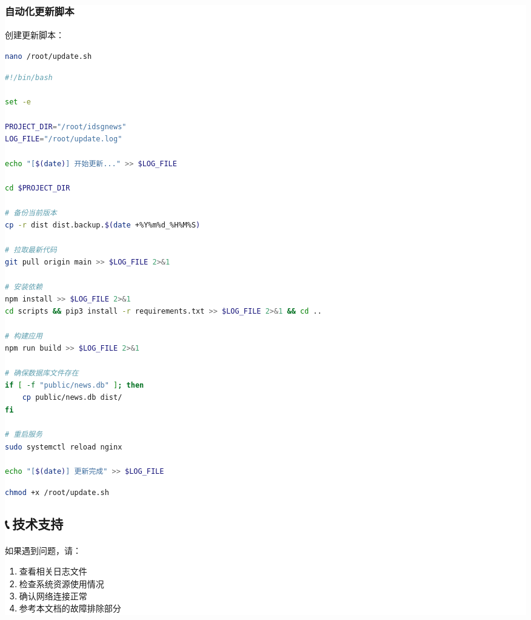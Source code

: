 ### 自动化更新脚本

创建更新脚本：

```bash
nano /root/update.sh
```

```bash
#!/bin/bash

set -e

PROJECT_DIR="/root/idsgnews"
LOG_FILE="/root/update.log"

echo "[$(date)] 开始更新..." >> $LOG_FILE

cd $PROJECT_DIR

# 备份当前版本
cp -r dist dist.backup.$(date +%Y%m%d_%H%M%S)

# 拉取最新代码
git pull origin main >> $LOG_FILE 2>&1

# 安装依赖
npm install >> $LOG_FILE 2>&1
cd scripts && pip3 install -r requirements.txt >> $LOG_FILE 2>&1 && cd ..

# 构建应用
npm run build >> $LOG_FILE 2>&1

# 确保数据库文件存在
if [ -f "public/news.db" ]; then
    cp public/news.db dist/
fi

# 重启服务
sudo systemctl reload nginx

echo "[$(date)] 更新完成" >> $LOG_FILE
```

```bash
chmod +x /root/update.sh
```

## 📞 技术支持

如果遇到问题，请：

1. 查看相关日志文件
2. 检查系统资源使用情况
3. 确认网络连接正常
4. 参考本文档的故障排除部分
